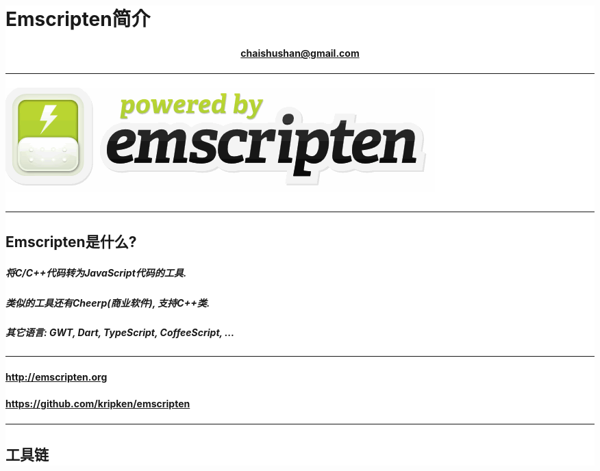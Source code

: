 









# Emscripten简介

<h4 style="text-align:center;">
	<a href="https://github.com/chai2010" target="_blank">
		chaishushan@gmail.com
	</a>
</h4>

----

##### ![](images/logo.png) 



***

## Emscripten是什么?

##### 将C/C++代码转为JavaScript代码的工具.

##### 类似的工具还有Cheerp(商业软件), 支持C++类.

##### 其它语言: GWT, Dart, TypeScript, CoffeeScript, ...

----

#### http://emscripten.org

#### https://github.com/kripken/emscripten

---

## 工具链
